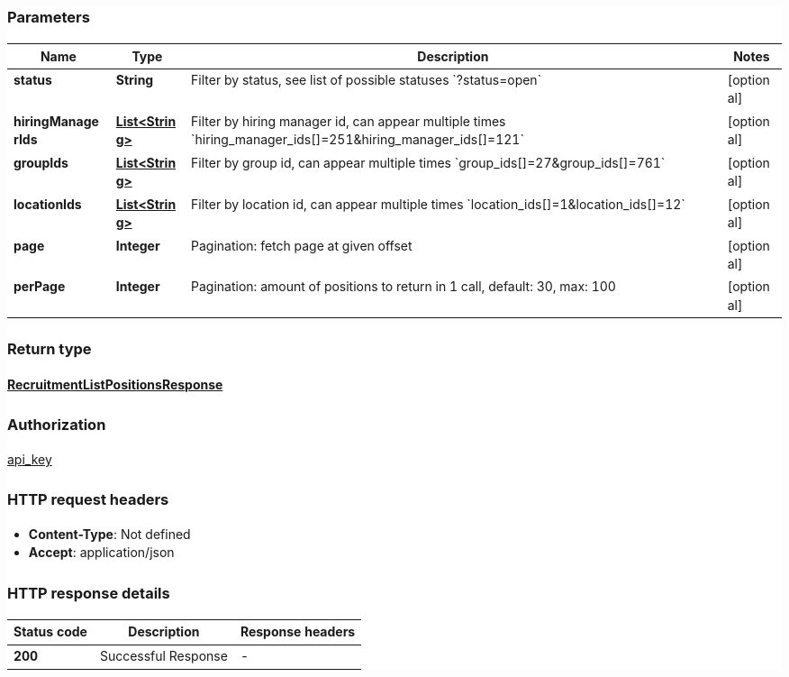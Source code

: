 ### Parameters

| Name | Type | Description  | Notes |
|------------- | ------------- | ------------- | -------------|
| **status** | **String**| Filter by status, see list of possible statuses &#x60;?status&#x3D;open&#x60;  | [optional] |
| **hiringManagerIds** | [**List&lt;String&gt;**](String.md)| Filter by hiring manager id, can appear multiple times &#x60;hiring_manager_ids[]&#x3D;251&amp;hiring_manager_ids[]&#x3D;121&#x60;  | [optional] |
| **groupIds** | [**List&lt;String&gt;**](String.md)| Filter by group id, can appear multiple times &#x60;group_ids[]&#x3D;27&amp;group_ids[]&#x3D;761&#x60;  | [optional] |
| **locationIds** | [**List&lt;String&gt;**](String.md)| Filter by location id, can appear multiple times &#x60;location_ids[]&#x3D;1&amp;location_ids[]&#x3D;12&#x60;  | [optional] |
| **page** | **Integer**| Pagination: fetch page at given offset | [optional] |
| **perPage** | **Integer**| Pagination: amount of positions to return in 1 call, default: 30, max: 100  | [optional] |

### Return type

[**RecruitmentListPositionsResponse**](RecruitmentListPositionsResponse.md)

### Authorization

[api_key](../README.md#api_key)

### HTTP request headers

 - **Content-Type**: Not defined
 - **Accept**: application/json

### HTTP response details
| Status code | Description | Response headers |
|-------------|-------------|------------------|
| **200** | Successful Response |  -  |

